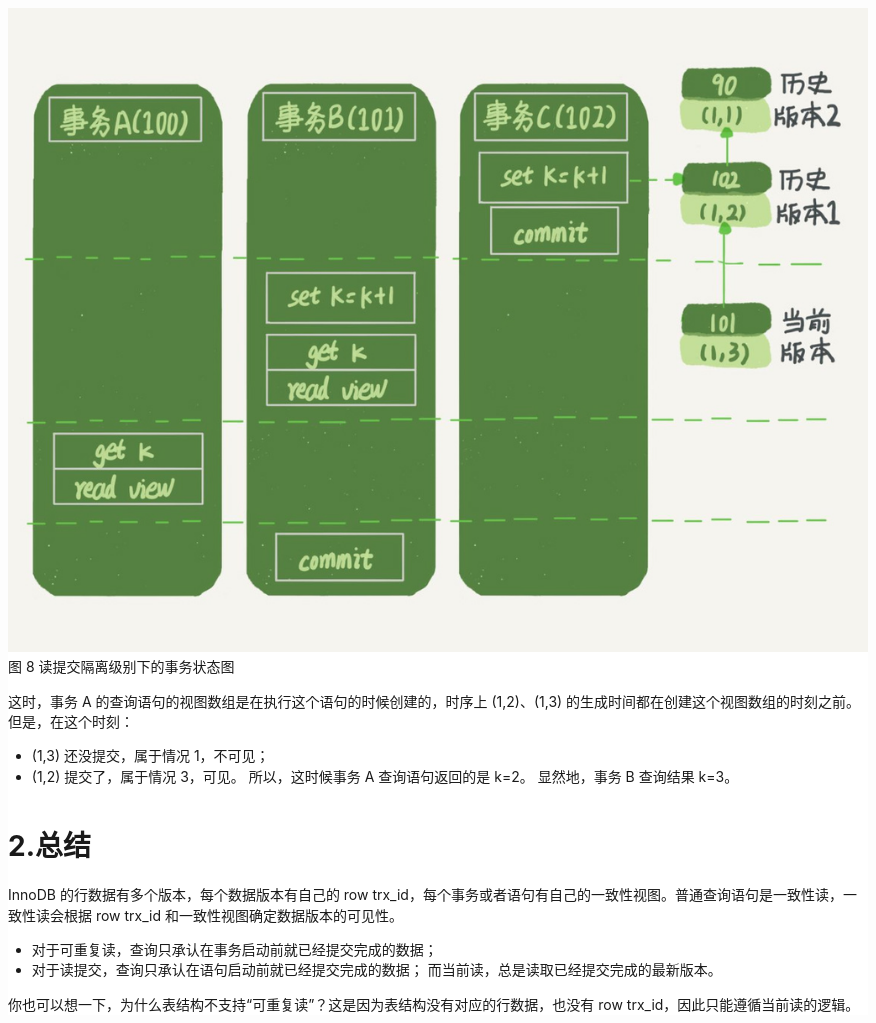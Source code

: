 ![](/static/image/18fd5179b38c8c3804b313c3582cd1be.jpg)  
                                                                                                  图 8 读提交隔离级别下的事务状态图

这时，事务 A 的查询语句的视图数组是在执行这个语句的时候创建的，时序上 \(1,2\)、\(1,3\) 的生成时间都在创建这个视图数组的时刻之前。但是，在这个时刻：

* \(1,3\) 还没提交，属于情况 1，不可见；
* \(1,2\) 提交了，属于情况 3，可见。
  所以，这时候事务 A 查询语句返回的是 k=2。
  显然地，事务 B 查询结果 k=3。

# 2.总结

InnoDB 的行数据有多个版本，每个数据版本有自己的 row trx\_id，每个事务或者语句有自己的一致性视图。普通查询语句是一致性读，一致性读会根据 row trx\_id 和一致性视图确定数据版本的可见性。

* 对于可重复读，查询只承认在事务启动前就已经提交完成的数据；
* 对于读提交，查询只承认在语句启动前就已经提交完成的数据；
  而当前读，总是读取已经提交完成的最新版本。

你也可以想一下，为什么表结构不支持“可重复读”？这是因为表结构没有对应的行数据，也没有 row trx\_id，因此只能遵循当前读的逻辑。
